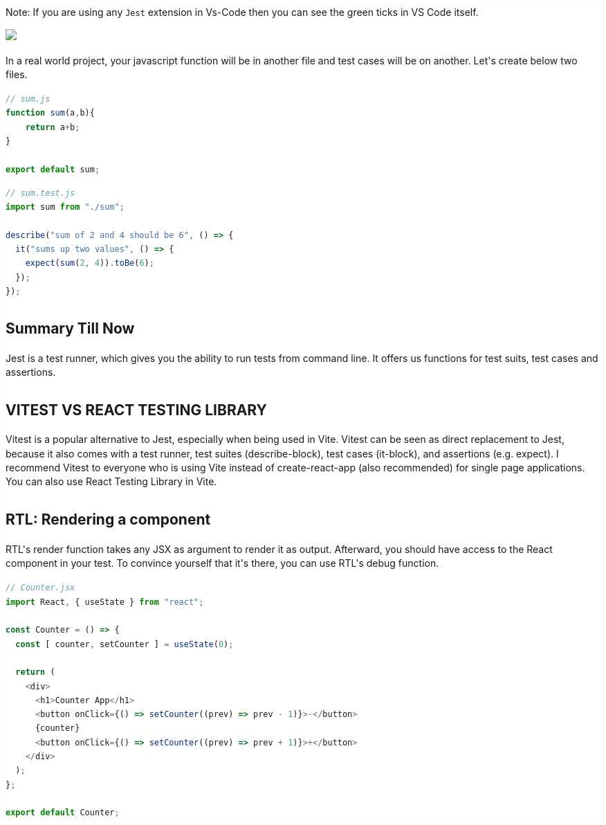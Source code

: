 
Note: If you are using any `Jest` extension in Vs-Code then you can see the green ticks in VS Code itself.

![](https://firebasestorage.googleapis.com/v0/b/mymasai-school.appspot.com/o/react-testing%2Ftest2.JPG?alt=media&token=a39215b9-7c2c-494f-8411-dba498127480)

In a real world project, your javascript function will be in another file and test cases will be on another. Let's create below two files.

```js
// sum.js
function sum(a,b){
    return a+b;
}

export default sum;
```

```js
// sum.test.js
import sum from "./sum";

describe("sum of 2 and 4 should be 6", () => {
  it("sums up two values", () => {
    expect(sum(2, 4)).toBe(6);
  });
});
```

## Summary Till Now

Jest is a test runner, which gives you the ability to run tests from command line. It offers us functions for test suits, test cases and assertions. 

## VITEST VS REACT TESTING LIBRARY

Vitest is a popular alternative to Jest, especially when being used in Vite. Vitest can be seen as direct replacement to Jest, because it also comes with a test runner, test suites (describe-block), test cases (it-block), and assertions (e.g. expect). I recommend Vitest to everyone who is using Vite instead of create-react-app (also recommended) for single page applications. You can also use React Testing Library in Vite.

## RTL: Rendering a component

RTL's render function takes any JSX as argument to render it as output. Afterward, you should have access to the React component in your test. To convince yourself that it's there, you can use RTL's debug function.

```js
// Counter.jsx
import React, { useState } from "react";

const Counter = () => {
  const [ counter, setCounter ] = useState(0);

  return (
    <div>
      <h1>Counter App</h1>
      <button onClick={() => setCounter((prev) => prev - 1)}>-</button>
      {counter}
      <button onClick={() => setCounter((prev) => prev + 1)}>+</button>
    </div>
  );
};

export default Counter;
```